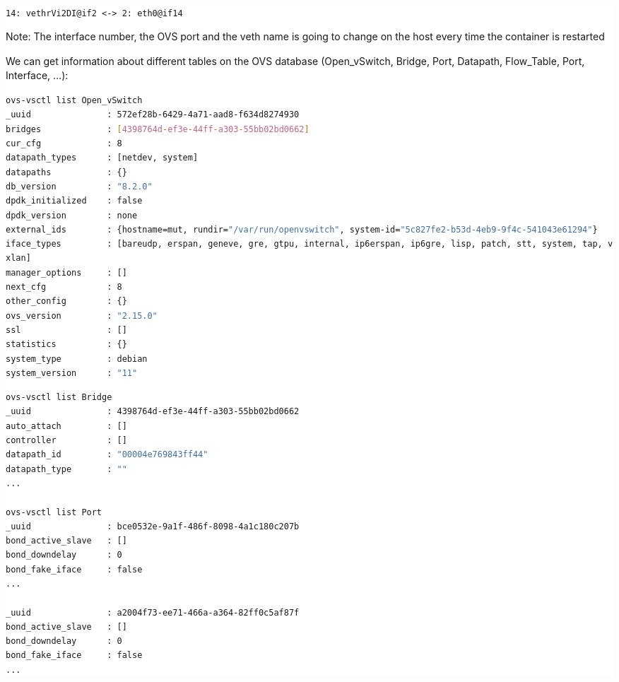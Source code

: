 `14: vethrVi2DI@if2 <-> 2: eth0@if14`

Note: The interface number, the OVS port and the veth name is going to change on the host every time the container is restarted

We can get information about different tables on the OVS database (Open_vSwitch, Bridge, Port, Datapath, Flow_Table, Port, Interface, …):

```bash
ovs-vsctl list Open_vSwitch
_uuid               : 572ef28b-6429-4a71-aad8-f634d8274930
bridges             : [4398764d-ef3e-44ff-a303-55bb02bd0662]
cur_cfg             : 8
datapath_types      : [netdev, system]
datapaths           : {}
db_version          : "8.2.0"
dpdk_initialized    : false
dpdk_version        : none
external_ids        : {hostname=mut, rundir="/var/run/openvswitch", system-id="5c827fe2-b53d-4eb9-9f4c-541043e61294"}
iface_types         : [bareudp, erspan, geneve, gre, gtpu, internal, ip6erspan, ip6gre, lisp, patch, stt, system, tap, vxlan]
manager_options     : []
next_cfg            : 8
other_config        : {}
ovs_version         : "2.15.0"
ssl                 : []
statistics          : {}
system_type         : debian
system_version      : "11"
```

```bash
ovs-vsctl list Bridge
_uuid               : 4398764d-ef3e-44ff-a303-55bb02bd0662
auto_attach         : []
controller          : []
datapath_id         : "00004e769843ff44"
datapath_type       : ""
...

ovs-vsctl list Port
_uuid               : bce0532e-9a1f-486f-8098-4a1c180c207b
bond_active_slave   : []
bond_downdelay      : 0
bond_fake_iface     : false
...

_uuid               : a2004f73-ee71-466a-a364-82ff0c5af87f
bond_active_slave   : []
bond_downdelay      : 0
bond_fake_iface     : false
...
```
